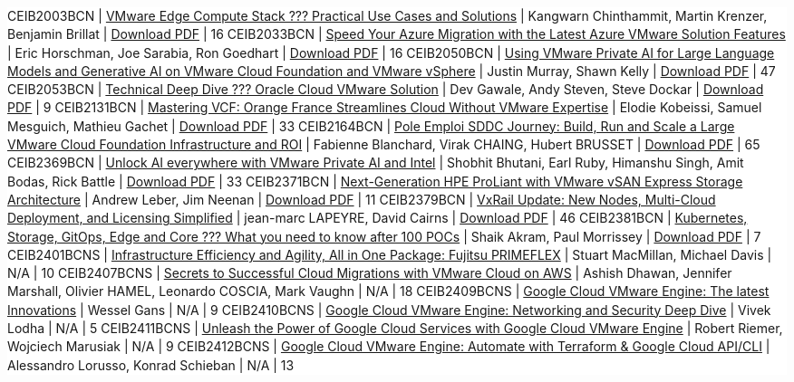 CEIB2003BCN | [VMware Edge Compute Stack ??? Practical Use Cases and Solutions](https://www.vmware.com/explore/video-library/video-landing.html?sessionid=1687538830674001Gy6o&videoId=6340723379112) | Kangwarn Chinthammit, Martin Krenzer, Benjamin Brillat | [Download PDF](https://static.rainfocus.com/vmware/explore2023bcn/sess/1687538830674001Gy6o/presrevpdf/CEIB2003BCN_1699401098401001Uqtb.pdf) | 16
CEIB2033BCN | [Speed Your Azure Migration with the Latest Azure VMware Solution Features](https://www.vmware.com/explore/video-library/video-landing.html?sessionid=1687554292886001P7oc&videoId=6340796580112) | Eric Horschman, Joe Sarabia, Ron Goedhart | [Download PDF](https://static.rainfocus.com/vmware/explore2023bcn/sess/1687554292886001P7oc/presrevpdf/CEIB2033BCN_1699563762445001ftMK.pdf) | 16
CEIB2050BCN | [Using VMware Private AI for Large Language Models and Generative AI on VMware Cloud Foundation and VMware vSphere](https://www.vmware.com/explore/video-library/video-landing.html?sessionid=1687576525316001NW1e&videoId=6340723682112) | Justin Murray, Shawn Kelly | [Download PDF](https://static.rainfocus.com/vmware/explore2023bcn/sess/1687576525316001NW1e/presrevpdf/CEIB2050BCN_1699401366409001UXnT.pdf) | 47
CEIB2053BCN | [Technical Deep Dive ??? Oracle Cloud VMware Solution](https://www.vmware.com/explore/video-library/video-landing.html?sessionid=1687590833631001RwiA&videoId=6340862894112) | Dev Gawale, Andy Steven, Steve Dockar | [Download PDF](https://static.rainfocus.com/vmware/explore2023bcn/sess/1687590833631001RwiA/presrevpdf/CEIB2053BCN_1699564466223001fWRF.pdf) | 9
CEIB2131BCN | [Mastering VCF: Orange France Streamlines Cloud Without VMware Expertise](https://www.vmware.com/explore/video-library/video-landing.html?sessionid=1687783278709001A8FK&videoId=6340796775112) | Elodie Kobeissi, Samuel Mesguich, Mathieu Gachet | [Download PDF](https://static.rainfocus.com/vmware/explore2023bcn/sess/1687783278709001A8FK/presrevpdf/CEIB2131BCN_1699563782195001fm0b.pdf) | 33
CEIB2164BCN | [Pole Emploi SDDC Journey: Build, Run and Scale a Large VMware Cloud Foundation Infrastructure and ROI](https://www.vmware.com/explore/video-library/video-landing.html?sessionid=1688650829941001yak3&videoId=6340795203112) | Fabienne Blanchard, Virak CHAING, Hubert BRUSSET | [Download PDF](https://static.rainfocus.com/vmware/explore2023bcn/sess/1688650829941001yak3/presrevpdf/CEIB2164BCN_1699563865763001fenL.pdf) | 65
CEIB2369BCN | [Unlock AI everywhere with VMware Private AI and Intel](https://www.vmware.com/explore/video-library/video-landing.html?sessionid=1694655421835001X2eg&videoId=6340862774112) | Shobhit Bhutani, Earl Ruby, Himanshu Singh, Amit Bodas, Rick Battle | [Download PDF](https://static.rainfocus.com/vmware/explore2023bcn/sess/1694655421835001X2eg/presrevpdf/CEIB2369BCN_1699556378277001QpIJ.pdf) | 33
CEIB2371BCN | [Next-Generation HPE ProLiant with VMware vSAN Express Storage Architecture](https://www.vmware.com/explore/video-library/video-landing.html?sessionid=1694700996969001wx6W&videoId=6340796874112) | Andrew Leber, Jim Neenan | [Download PDF](https://static.rainfocus.com/vmware/explore2023bcn/sess/1694700996969001wx6W/presrevpdf/CEIB2371BCN_1699550754783001fiTB.pdf) | 11
CEIB2379BCN | [VxRail Update: New Nodes, Multi-Cloud Deployment, and Licensing Simplified](https://www.vmware.com/explore/video-library/video-landing.html?sessionid=1694722566180001doTt&videoId=6340863262112) | jean-marc LAPEYRE, David Cairns | [Download PDF](https://static.rainfocus.com/vmware/explore2023bcn/sess/1694722566180001doTt/presrevpdf/CEIB2379BCN_1699556392815001fgYC.pdf) | 46
CEIB2381BCN | [Kubernetes, Storage, GitOps, Edge and Core ??? What you need to know after 100 POCs](https://www.vmware.com/explore/video-library/video-landing.html?sessionid=1694729586245001Pv5g&videoId=6340796385112) | Shaik Akram, Paul Morrissey | [Download PDF](https://static.rainfocus.com/vmware/explore2023bcn/sess/1694729586245001Pv5g/presrevpdf/CEIB2381BCN_1699550769834001qCgV.pdf) | 7
CEIB2401BCNS | [Infrastructure Efficiency and Agility, All in One Package: Fujitsu PRIMEFLEX](https://www.vmware.com/explore/video-library/video-landing.html?sessionid=1695222174560001zsU2&videoId=6340794438112) | Stuart MacMillan, Michael Davis | N/A | 10
CEIB2407BCNS | [Secrets to Successful Cloud Migrations with VMware Cloud on AWS](https://www.vmware.com/explore/video-library/video-landing.html?sessionid=1695304080170001vICb&videoId=6340722878112) | Ashish Dhawan, Jennifer Marshall, Olivier HAMEL, Leonardo COSCIA, Mark Vaughn | N/A | 18
CEIB2409BCNS | [Google Cloud VMware Engine: The latest Innovations](https://www.vmware.com/explore/video-library/video-landing.html?sessionid=1695304851993001G6E3&videoId=6340794627112) | Wessel Gans | N/A | 9
CEIB2410BCNS | [Google Cloud VMware Engine: Networking and Security Deep Dive](https://www.vmware.com/explore/video-library/video-landing.html?sessionid=1695305313249001pU2k&videoId=6340796295112) | Vivek Lodha | N/A | 5
CEIB2411BCNS | [Unleash the Power of Google Cloud Services with Google Cloud VMware Engine](https://www.vmware.com/explore/video-library/video-landing.html?sessionid=1695305588389001CknN&videoId=6340794821112) | Robert Riemer, Wojciech Marusiak | N/A | 9
CEIB2412BCNS | [Google Cloud VMware Engine: Automate with Terraform & Google Cloud API/CLI](https://www.vmware.com/explore/video-library/video-landing.html?sessionid=1695305952868001o4Zc&videoId=6340796679112) | Alessandro Lorusso, Konrad Schieban | N/A | 13